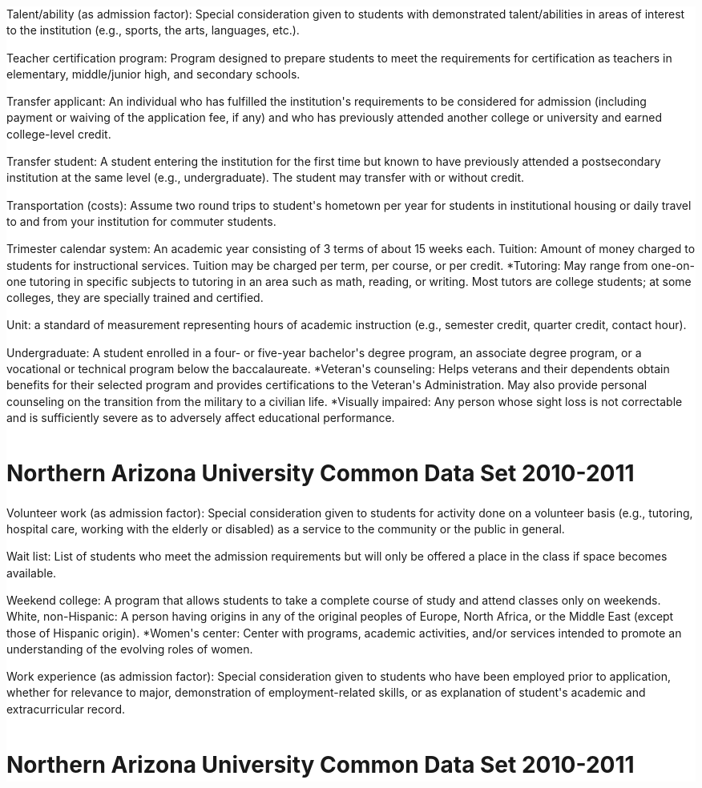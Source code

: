 Talent/ability (as admission factor): Special consideration given to students with demonstrated talent/abilities in areas of interest to the institution (e.g., sports, the arts, languages, etc.).

Teacher certification program: Program designed to prepare students to meet the requirements for certification as teachers in elementary, middle/junior high, and secondary schools.

Transfer applicant: An individual who has fulfilled the institution's requirements to be considered for admission (including payment or waiving of the application fee, if any) and who has previously attended another college or university and earned college-level credit.

Transfer student: A student entering the institution for the first time but known to have previously attended a postsecondary institution at the same level (e.g., undergraduate). The student may transfer with or without credit.

Transportation (costs): Assume two round trips to student's hometown per year for students in institutional housing or daily travel to and from your institution for commuter students.

Trimester calendar system: An academic year consisting of 3 terms of about 15 weeks each.
Tuition: Amount of money charged to students for instructional services. Tuition may be charged per term, per course, or per credit.
*Tutoring: May range from one-on-one tutoring in specific subjects to tutoring in an area such as math, reading, or writing. Most tutors are college students; at some colleges, they are specially trained and certified.

Unit: a standard of measurement representing hours of academic instruction (e.g., semester credit, quarter credit, contact hour).

Undergraduate: A student enrolled in a four- or five-year bachelor's degree program, an associate degree program, or a vocational or technical program below the baccalaureate.
*Veteran's counseling: Helps veterans and their dependents obtain benefits for their selected program and provides certifications to the Veteran's Administration. May also provide personal counseling on the transition from the military to a civilian life.
*Visually impaired: Any person whose sight loss is not correctable and is sufficiently severe as to adversely affect educational performance.
# Northern Arizona University Common Data Set 2010-2011 

Volunteer work (as admission factor): Special consideration given to students for activity done on a volunteer basis (e.g., tutoring, hospital care, working with the elderly or disabled) as a service to the community or the public in general.

Wait list: List of students who meet the admission requirements but will only be offered a place in the class if space becomes available.

Weekend college: A program that allows students to take a complete course of study and attend classes only on weekends.
White, non-Hispanic: A person having origins in any of the original peoples of Europe, North Africa, or the Middle East (except those of Hispanic origin).
*Women's center: Center with programs, academic activities, and/or services intended to promote an understanding of the evolving roles of women.

Work experience (as admission factor): Special consideration given to students who have been employed prior to application, whether for relevance to major, demonstration of employment-related skills, or as explanation of student's academic and extracurricular record.
# Northern Arizona University Common Data Set 2010-2011 
